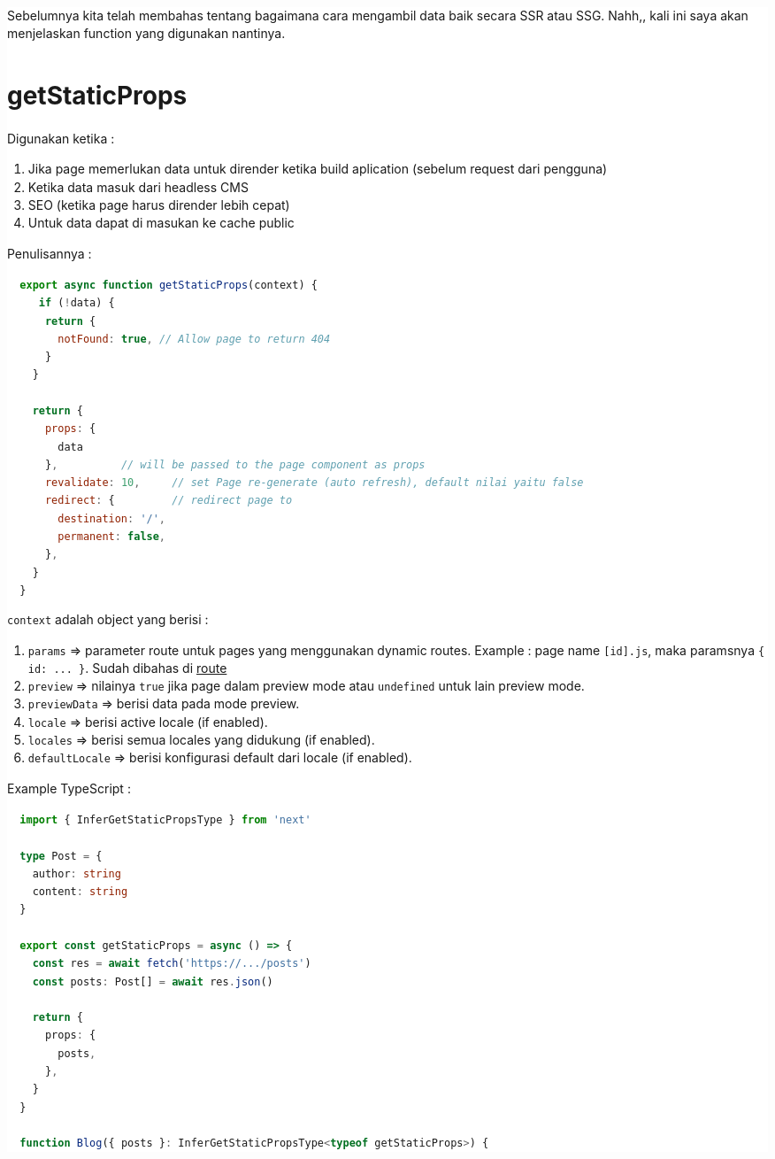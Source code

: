 Sebelumnya kita telah membahas tentang bagaimana cara mengambil data baik secara SSR atau SSG. Nahh,, kali ini saya akan menjelaskan function yang digunakan nantinya.

# getStaticProps

Digunakan ketika :
1. Jika page memerlukan data untuk dirender ketika build aplication (sebelum request dari pengguna)
2. Ketika data masuk dari headless CMS
3. SEO (ketika page harus dirender lebih cepat)
4. Untuk data dapat di masukan ke cache public

Penulisannya :

```js
  export async function getStaticProps(context) {
     if (!data) {
      return {
        notFound: true, // Allow page to return 404
      }
    }

    return {
      props: {
        data
      },          // will be passed to the page component as props
      revalidate: 10,     // set Page re-generate (auto refresh), default nilai yaitu false
      redirect: {         // redirect page to
        destination: '/', 
        permanent: false,
      },
    }
  }
```

`context` adalah object yang berisi :
1. `params` => parameter route untuk pages yang menggunakan dynamic routes. Example : page name `[id].js`, maka paramsnya `{ id: ... }`. Sudah dibahas di [route](./02_routing.md)
2. `preview` => nilainya `true` jika page dalam preview mode atau `undefined` untuk lain preview mode.
3. `previewData` => berisi data pada mode preview.
4. `locale` => berisi active locale (if enabled).
5. `locales` => berisi semua locales yang didukung (if enabled).
6. `defaultLocale` => berisi konfigurasi default dari locale (if enabled).

Example TypeScript :

```ts
  import { InferGetStaticPropsType } from 'next'

  type Post = {
    author: string
    content: string
  }

  export const getStaticProps = async () => {
    const res = await fetch('https://.../posts')
    const posts: Post[] = await res.json()

    return {
      props: {
        posts,
      },
    }
  }

  function Blog({ posts }: InferGetStaticPropsType<typeof getStaticProps>) {
```